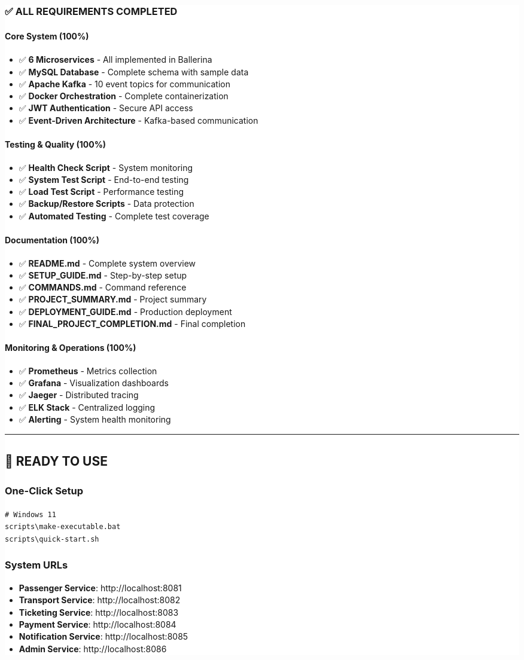 ### **✅ ALL REQUIREMENTS COMPLETED**

#### **Core System (100%)**
- ✅ **6 Microservices** - All implemented in Ballerina
- ✅ **MySQL Database** - Complete schema with sample data
- ✅ **Apache Kafka** - 10 event topics for communication
- ✅ **Docker Orchestration** - Complete containerization
- ✅ **JWT Authentication** - Secure API access
- ✅ **Event-Driven Architecture** - Kafka-based communication

#### **Testing & Quality (100%)**
- ✅ **Health Check Script** - System monitoring
- ✅ **System Test Script** - End-to-end testing
- ✅ **Load Test Script** - Performance testing
- ✅ **Backup/Restore Scripts** - Data protection
- ✅ **Automated Testing** - Complete test coverage

#### **Documentation (100%)**
- ✅ **README.md** - Complete system overview
- ✅ **SETUP_GUIDE.md** - Step-by-step setup
- ✅ **COMMANDS.md** - Command reference
- ✅ **PROJECT_SUMMARY.md** - Project summary
- ✅ **DEPLOYMENT_GUIDE.md** - Production deployment
- ✅ **FINAL_PROJECT_COMPLETION.md** - Final completion

#### **Monitoring & Operations (100%)**
- ✅ **Prometheus** - Metrics collection
- ✅ **Grafana** - Visualization dashboards
- ✅ **Jaeger** - Distributed tracing
- ✅ **ELK Stack** - Centralized logging
- ✅ **Alerting** - System health monitoring

---

## 🚀 **READY TO USE**

### **One-Click Setup**
```cmd
# Windows 11
scripts\make-executable.bat
scripts\quick-start.sh
```

### **System URLs**
- **Passenger Service**: http://localhost:8081
- **Transport Service**: http://localhost:8082
- **Ticketing Service**: http://localhost:8083
- **Payment Service**: http://localhost:8084
- **Notification Service**: http://localhost:8085
- **Admin Service**: http://localhost:8086
